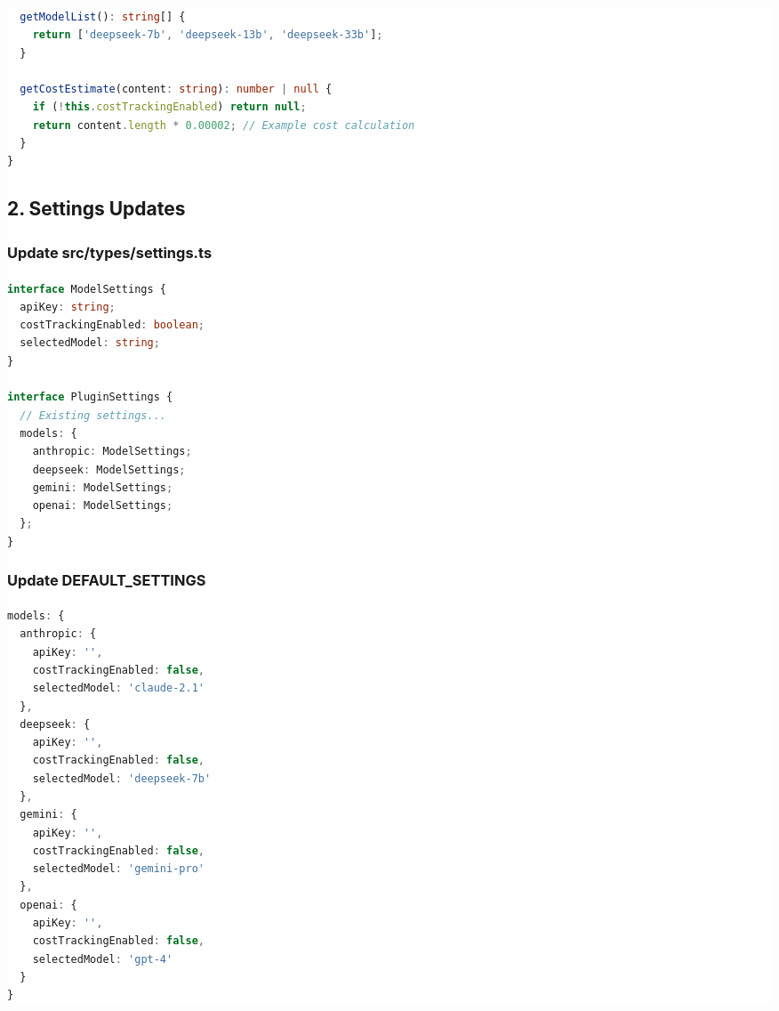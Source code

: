 ```typescript
  getModelList(): string[] {
    return ['deepseek-7b', 'deepseek-13b', 'deepseek-33b'];
  }

  getCostEstimate(content: string): number | null {
    if (!this.costTrackingEnabled) return null;
    return content.length * 0.00002; // Example cost calculation
  }
}
```

## 2. Settings Updates

### Update src/types/settings.ts
```typescript
interface ModelSettings {
  apiKey: string;
  costTrackingEnabled: boolean;
  selectedModel: string;
}

interface PluginSettings {
  // Existing settings...
  models: {
    anthropic: ModelSettings;
    deepseek: ModelSettings;
    gemini: ModelSettings;
    openai: ModelSettings;
  };
}
```

### Update DEFAULT_SETTINGS
```typescript
models: {
  anthropic: {
    apiKey: '',
    costTrackingEnabled: false,
    selectedModel: 'claude-2.1'
  },
  deepseek: {
    apiKey: '',
    costTrackingEnabled: false,
    selectedModel: 'deepseek-7b'
  },
  gemini: {
    apiKey: '',
    costTrackingEnabled: false,
    selectedModel: 'gemini-pro'
  },
  openai: {
    apiKey: '',
    costTrackingEnabled: false,
    selectedModel: 'gpt-4'
  }
}
```

